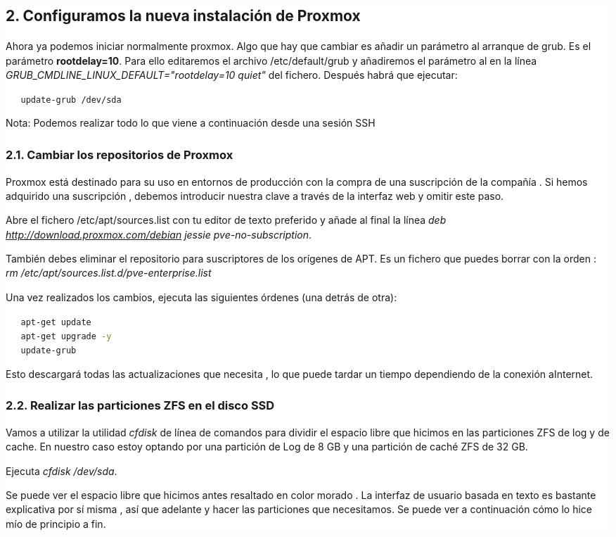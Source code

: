 ## 2. Configuramos la nueva instalación de Proxmox

Ahora ya podemos iniciar normalmente proxmox.
Algo que hay que cambiar es añadir un parámetro al arranque de grub. Es el parámetro **rootdelay=10**. Para ello editaremos el archivo /etc/default/grub y añadiremos el parámetro al en la línea *GRUB_CMDLINE_LINUX_DEFAULT="rootdelay=10 quiet"* del fichero. Después habrá que ejecutar:
```bash
   update-grub /dev/sda
```

Nota: Podemos realizar todo lo que viene a continuación desde una sesión SSH

### 2.1. Cambiar los repositorios de Proxmox
Proxmox está destinado para su uso en entornos de producción con la compra de una suscripción de la compañía . Si hemos adquirido una suscripción , debemos introducir nuestra clave a través de la interfaz web y omitir este paso.

Abre el fichero /etc/apt/sources.list con tu editor de texto preferido y añade al final la línea *deb http://download.proxmox.com/debian jessie pve-no-subscription*.

También debes eliminar el repositorio para suscriptores de los orígenes de APT. Es un fichero que puedes borrar con la orden : *rm /etc/apt/sources.list.d/pve-enterprise.list*

Una vez realizados los cambios, ejecuta las siguientes órdenes (una detrás de otra):

```bash
   apt-get update
   apt-get upgrade -y
   update-grub
```

Esto descargará todas las actualizaciones que necesita , lo que puede tardar un tiempo dependiendo de la conexión aInternet.

### 2.2. Realizar las particiones ZFS en el disco SSD

Vamos a utilizar la utilidad *cfdisk* de línea de comandos para dividir el espacio libre que hicimos en las particiones ZFS  de log y de cache. En nuestro caso estoy optando por una partición de Log de 8 GB y una partición de caché ZFS de 32 GB.

Ejecuta *cfdisk /dev/sda*. 

Se puede ver el espacio libre que hicimos antes resaltado en color morado . La interfaz de usuario basada en texto es bastante explicativa por sí misma , así que adelante y hacer las particiones que necesitamos. Se puede ver a continuación cómo lo hice mío de principio a fin.

